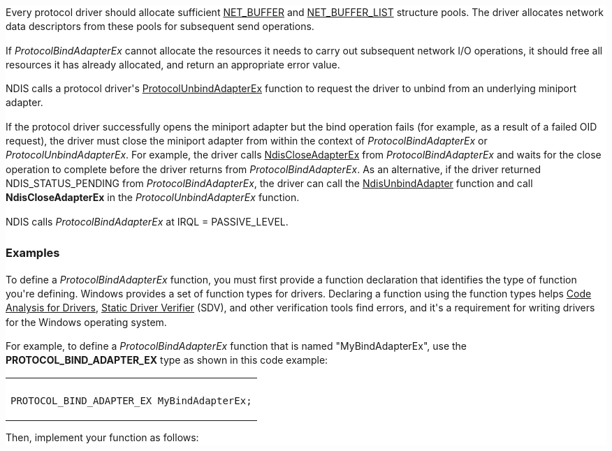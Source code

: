 Every protocol driver should allocate sufficient 
    <a href="https://docs.microsoft.com/windows-hardware/drivers/ddi/ndis/ns-ndis-_net_buffer">NET_BUFFER</a> and 
    <a href="https://docs.microsoft.com/windows-hardware/drivers/ddi/ndis/ns-ndis-_net_buffer_list">NET_BUFFER_LIST</a> structure pools. The driver
    allocates network data descriptors from these pools for subsequent send operations.

If 
    <i>ProtocolBindAdapterEx</i> cannot allocate the resources it needs to carry out
    subsequent network I/O operations, it should free all resources it has already allocated, and return an
    appropriate error value.

NDIS calls a protocol driver's 
    <a href="https://docs.microsoft.com/windows-hardware/drivers/ddi/ndis/nc-ndis-protocol_unbind_adapter_ex">
    ProtocolUnbindAdapterEx</a> function to request the driver to unbind from an underlying miniport
    adapter.

If the protocol driver successfully opens the miniport adapter but the bind operation fails (for
    example, as a result of a failed OID request), the driver must close the miniport adapter from within the
    context of 
    <i>ProtocolBindAdapterEx</i> or
    <i>ProtocolUnbindAdapterEx</i>. For example, the driver calls 
    <a href="https://docs.microsoft.com/windows-hardware/drivers/ddi/ndis/nf-ndis-ndiscloseadapterex">NdisCloseAdapterEx</a> from 
    <i>ProtocolBindAdapterEx</i> and waits for the close operation to complete before the
    driver returns from 
    <i>ProtocolBindAdapterEx</i>. As an alternative, if the driver returned
    NDIS_STATUS_PENDING from 
    <i>ProtocolBindAdapterEx</i>, the driver can call the 
    <a href="https://docs.microsoft.com/windows-hardware/drivers/ddi/ndis/nf-ndis-ndisunbindadapter">NdisUnbindAdapter</a> function and call 
    <b>NdisCloseAdapterEx</b> in the 
    <i>ProtocolUnbindAdapterEx</i> function.

NDIS calls 
    <i>ProtocolBindAdapterEx</i> at IRQL = PASSIVE_LEVEL.

<h3><a id="Examples"></a><a id="examples"></a><a id="EXAMPLES"></a>Examples</h3>
To define a <i>ProtocolBindAdapterEx</i> function, you must first provide a function declaration that identifies the type of function you're defining. Windows provides a set of function types for drivers. Declaring a function using the function types helps <a href="https://docs.microsoft.com/windows-hardware/drivers/devtest/code-analysis-for-drivers">Code Analysis for Drivers</a>, <a href="https://docs.microsoft.com/windows-hardware/drivers/devtest/static-driver-verifier">Static Driver Verifier</a> (SDV), and other verification tools find errors, and it's a requirement for writing drivers for the Windows operating system.

For example, to define a <i>ProtocolBindAdapterEx</i> function that is named "MyBindAdapterEx", use the <b>PROTOCOL_BIND_ADAPTER_EX</b> type as shown in this code example:

<div class="code"><span codelanguage=""><table>
<tr>
<th></th>
</tr>
<tr>
<td>
<pre>PROTOCOL_BIND_ADAPTER_EX MyBindAdapterEx;</pre>
</td>
</tr>
</table></span></div>
Then, implement your function as follows:
